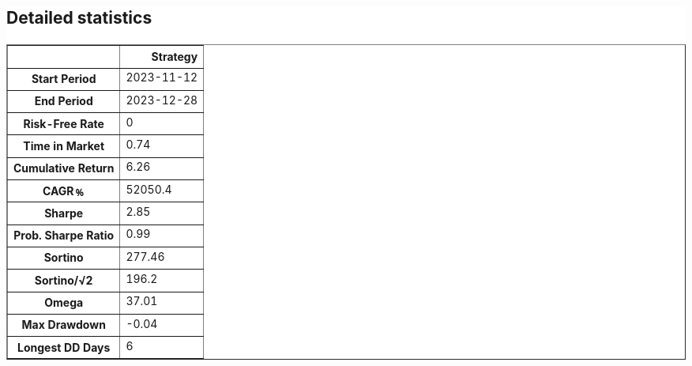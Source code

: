 ## Detailed statistics

<table border="1" class="dataframe" id="qsmetrics">
  <thead>
    <tr style="text-align: right;">
      <th></th>
      <th>Strategy</th>
    </tr>
  </thead>
  <tbody>
    <tr>
      <th>Start Period</th>
      <td>2023-11-12</td>
    </tr>
    <tr>
      <th>End Period</th>
      <td>2023-12-28</td>
    </tr>
    <tr>
      <th>Risk-Free Rate</th>
      <td>0</td>
    </tr>
    <tr>
      <th>Time in Market</th>
      <td>0.74</td>
    </tr>
    <tr>
      <th>Cumulative Return</th>
      <td>6.26</td>
    </tr>
    <tr>
      <th>CAGR﹪</th>
      <td>52050.4</td>
    </tr>
    <tr>
      <th>Sharpe</th>
      <td>2.85</td>
    </tr>
    <tr>
      <th>Prob. Sharpe Ratio</th>
      <td>0.99</td>
    </tr>
    <tr>
      <th>Sortino</th>
      <td>277.46</td>
    </tr>
    <tr>
      <th>Sortino/√2</th>
      <td>196.2</td>
    </tr>
    <tr>
      <th>Omega</th>
      <td>37.01</td>
    </tr>
    <tr>
      <th>Max Drawdown</th>
      <td>-0.04</td>
    </tr>
    <tr>
      <th>Longest DD Days</th>
      <td>6</td>
    </tr>
    <tr>
